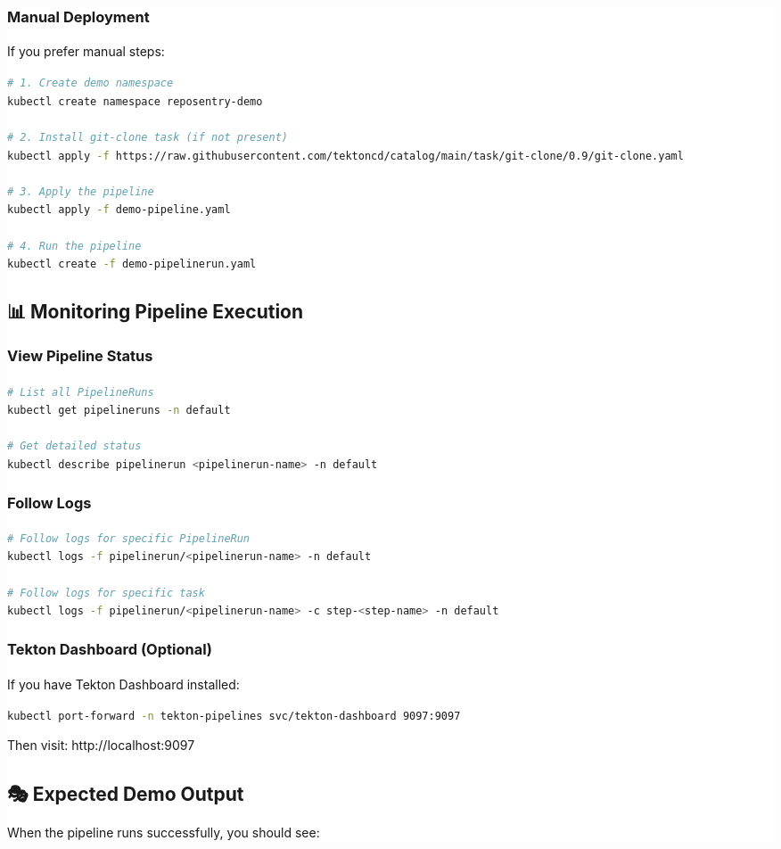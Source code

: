 ### Manual Deployment

If you prefer manual steps:

```bash
# 1. Create demo namespace
kubectl create namespace reposentry-demo

# 2. Install git-clone task (if not present)
kubectl apply -f https://raw.githubusercontent.com/tektoncd/catalog/main/task/git-clone/0.9/git-clone.yaml

# 3. Apply the pipeline
kubectl apply -f demo-pipeline.yaml

# 4. Run the pipeline
kubectl create -f demo-pipelinerun.yaml
```

## 📊 Monitoring Pipeline Execution

### View Pipeline Status

```bash
# List all PipelineRuns
kubectl get pipelineruns -n default

# Get detailed status
kubectl describe pipelinerun <pipelinerun-name> -n default
```

### Follow Logs

```bash
# Follow logs for specific PipelineRun
kubectl logs -f pipelinerun/<pipelinerun-name> -n default

# Follow logs for specific task
kubectl logs -f pipelinerun/<pipelinerun-name> -c step-<step-name> -n default
```

### Tekton Dashboard (Optional)

If you have Tekton Dashboard installed:

```bash
kubectl port-forward -n tekton-pipelines svc/tekton-dashboard 9097:9097
```

Then visit: http://localhost:9097

## 🎭 Expected Demo Output

When the pipeline runs successfully, you should see:

